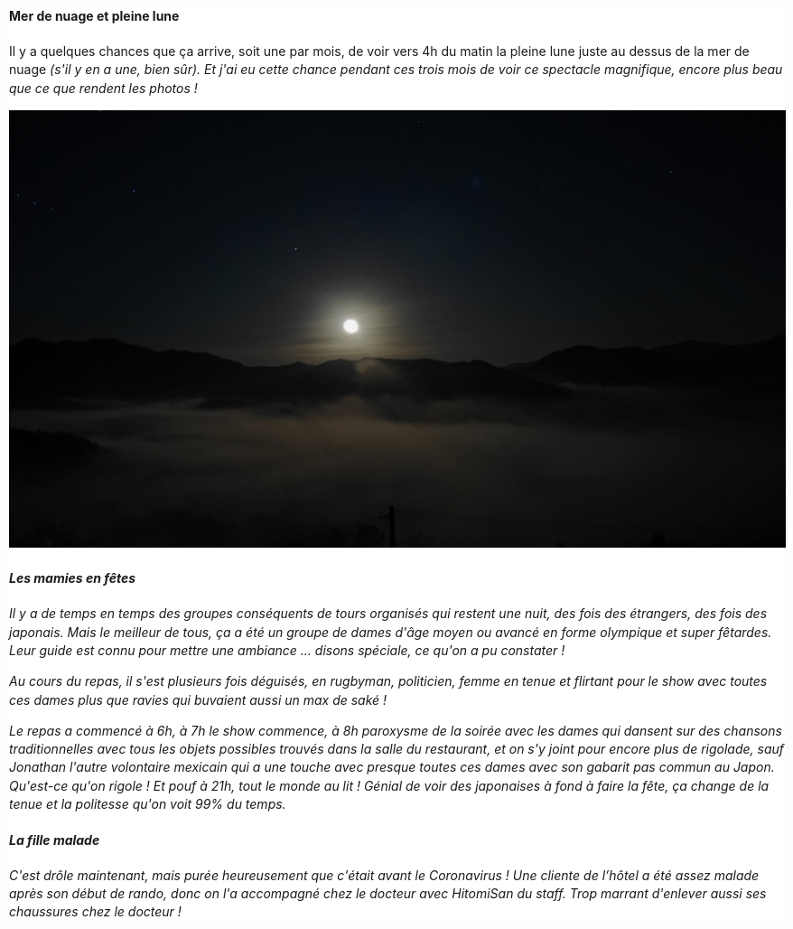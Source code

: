 #### Mer de nuage et pleine lune
Il y a quelques chances que ça arrive, soit une par mois, de voir vers 4h du matin la pleine lune juste au dessus de la mer de nuage <i>(s'il y en a une, bien sûr)<i>. Et j'ai eu cette chance pendant ces trois mois de voir ce spectacle magnifique, encore plus beau que ce que rendent les photos !

<img src="/assets/images/japon4-mangetsuunkai.jpg" alt="Grid Image"/>

#### Les mamies en fêtes
Il y a de temps en temps des groupes conséquents de tours organisés qui restent une nuit, des fois des étrangers, des fois des japonais. Mais le meilleur de tous, ça a été un groupe de dames d'âge moyen ou avancé en forme olympique et super fêtardes. Leur guide est connu pour mettre une ambiance … disons spéciale, ce qu'on a pu constater !

Au cours du repas, il s'est plusieurs fois déguisés, en rugbyman, politicien, femme en tenue et flirtant pour le show avec toutes ces dames plus que ravies qui buvaient aussi un max de saké !

Le repas a commencé à 6h, à 7h le show commence, à 8h paroxysme de la soirée avec les dames qui dansent sur des chansons traditionnelles avec tous les objets possibles trouvés dans la salle du restaurant, et on s'y joint pour encore plus de rigolade, sauf Jonathan l'autre volontaire mexicain qui a une touche avec presque toutes ces dames avec son gabarit pas commun au Japon. Qu'est-ce qu'on rigole ! Et pouf à 21h, tout le monde au lit ! Génial de voir des japonaises à fond à faire la fête, ça change de la tenue et la politesse qu'on voit 99% du temps.

#### La fille malade
C'est drôle maintenant, mais purée heureusement que c'était avant le Coronavirus ! Une cliente de l’hôtel a été assez malade après son début de rando, donc on l'a accompagné chez le docteur avec HitomiSan du staff. Trop marrant d'enlever aussi ses chaussures chez le docteur !

